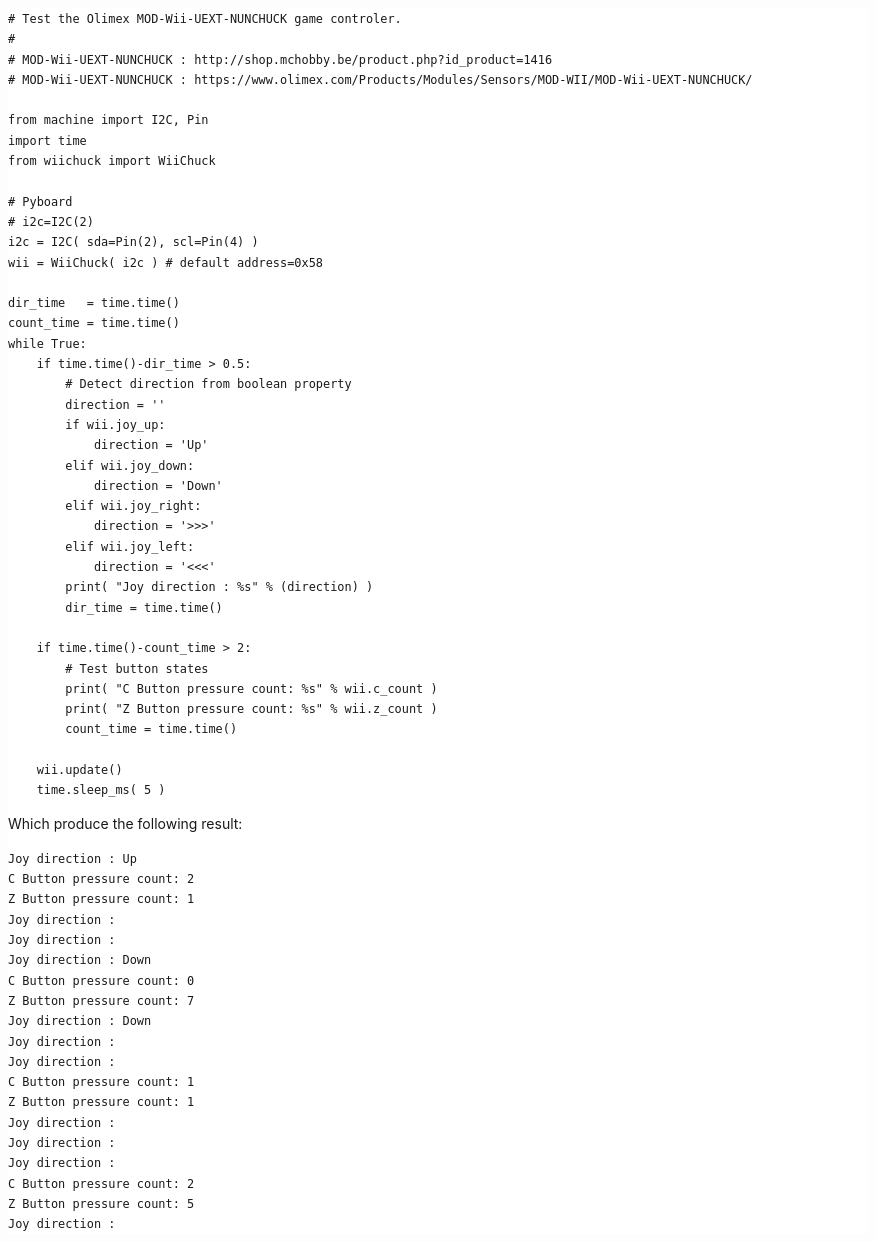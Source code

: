 ```
# Test the Olimex MOD-Wii-UEXT-NUNCHUCK game controler.
#
# MOD-Wii-UEXT-NUNCHUCK : http://shop.mchobby.be/product.php?id_product=1416
# MOD-Wii-UEXT-NUNCHUCK : https://www.olimex.com/Products/Modules/Sensors/MOD-WII/MOD-Wii-UEXT-NUNCHUCK/  

from machine import I2C, Pin
import time
from wiichuck import WiiChuck

# Pyboard
# i2c=I2C(2)
i2c = I2C( sda=Pin(2), scl=Pin(4) )
wii = WiiChuck( i2c ) # default address=0x58

dir_time   = time.time()
count_time = time.time()
while True:
	if time.time()-dir_time > 0.5:
		# Detect direction from boolean property
		direction = ''
		if wii.joy_up:
			direction = 'Up'
		elif wii.joy_down:
			direction = 'Down'
		elif wii.joy_right:
			direction = '>>>'
		elif wii.joy_left:
			direction = '<<<'
		print( "Joy direction : %s" % (direction) )
		dir_time = time.time()

	if time.time()-count_time > 2:
		# Test button states
		print( "C Button pressure count: %s" % wii.c_count )
		print( "Z Button pressure count: %s" % wii.z_count )
		count_time = time.time()

	wii.update()
	time.sleep_ms( 5 )
```

Which produce the following result:

```
Joy direction : Up
C Button pressure count: 2
Z Button pressure count: 1
Joy direction :
Joy direction :
Joy direction : Down
C Button pressure count: 0
Z Button pressure count: 7
Joy direction : Down
Joy direction :
Joy direction :
C Button pressure count: 1
Z Button pressure count: 1
Joy direction :
Joy direction :
Joy direction :
C Button pressure count: 2
Z Button pressure count: 5
Joy direction :
```